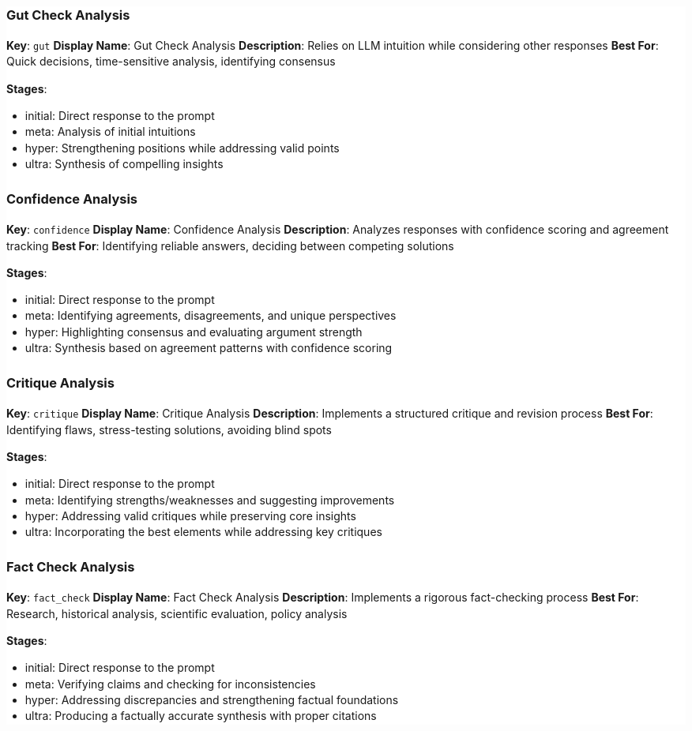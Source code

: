 ### Gut Check Analysis

**Key**: `gut`
**Display Name**: Gut Check Analysis
**Description**: Relies on LLM intuition while considering other responses
**Best For**: Quick decisions, time-sensitive analysis, identifying consensus

**Stages**:

- initial: Direct response to the prompt
- meta: Analysis of initial intuitions
- hyper: Strengthening positions while addressing valid points
- ultra: Synthesis of compelling insights

### Confidence Analysis

**Key**: `confidence`
**Display Name**: Confidence Analysis
**Description**: Analyzes responses with confidence scoring and agreement tracking
**Best For**: Identifying reliable answers, deciding between competing solutions

**Stages**:

- initial: Direct response to the prompt
- meta: Identifying agreements, disagreements, and unique perspectives
- hyper: Highlighting consensus and evaluating argument strength
- ultra: Synthesis based on agreement patterns with confidence scoring

### Critique Analysis

**Key**: `critique`
**Display Name**: Critique Analysis
**Description**: Implements a structured critique and revision process
**Best For**: Identifying flaws, stress-testing solutions, avoiding blind spots

**Stages**:

- initial: Direct response to the prompt
- meta: Identifying strengths/weaknesses and suggesting improvements
- hyper: Addressing valid critiques while preserving core insights
- ultra: Incorporating the best elements while addressing key critiques

### Fact Check Analysis

**Key**: `fact_check`
**Display Name**: Fact Check Analysis
**Description**: Implements a rigorous fact-checking process
**Best For**: Research, historical analysis, scientific evaluation, policy analysis

**Stages**:

- initial: Direct response to the prompt
- meta: Verifying claims and checking for inconsistencies
- hyper: Addressing discrepancies and strengthening factual foundations
- ultra: Producing a factually accurate synthesis with proper citations
